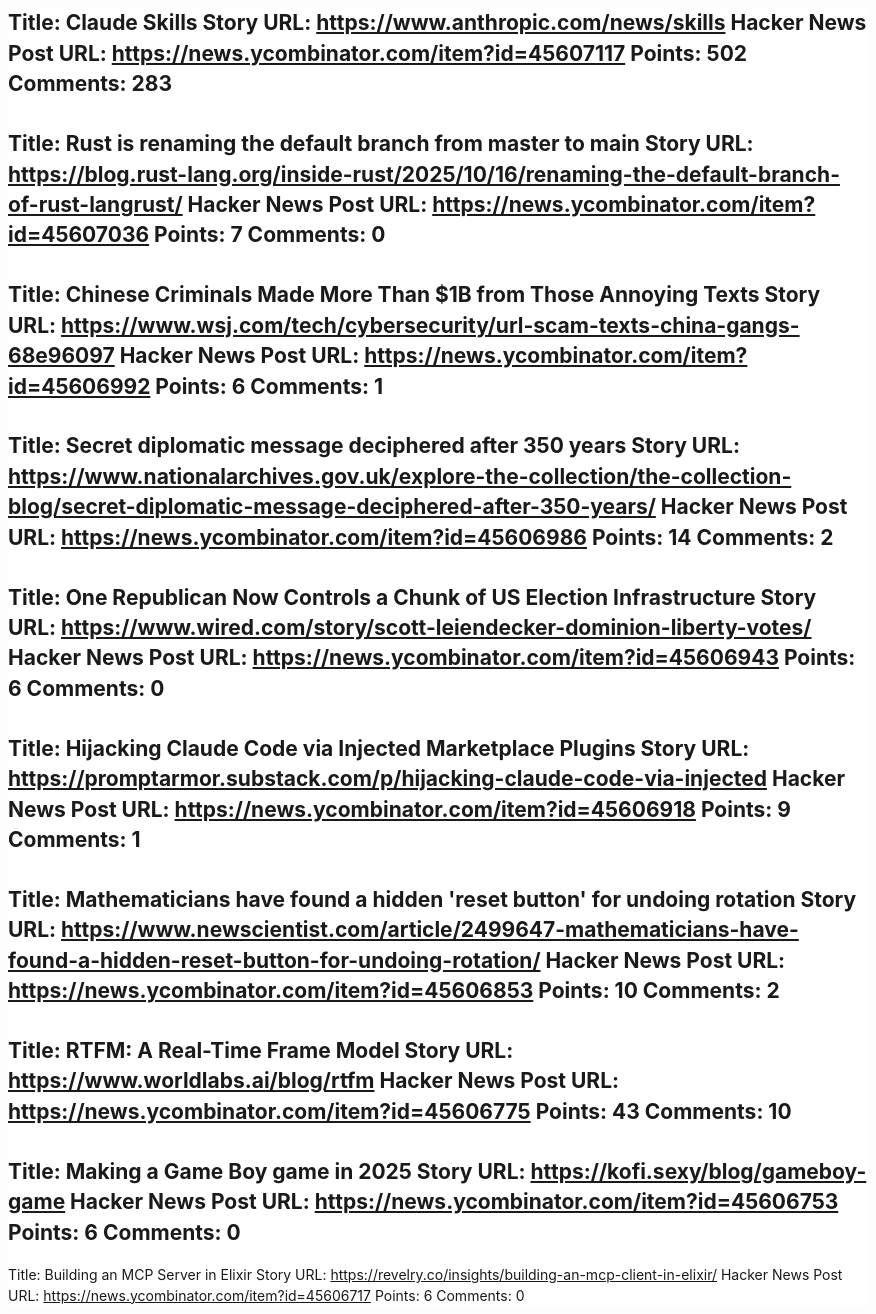 Title: Claude Skills
Story URL: https://www.anthropic.com/news/skills
Hacker News Post URL: https://news.ycombinator.com/item?id=45607117
Points: 502
Comments: 283
----------------------------------------
Title: Rust is renaming the default branch from master to main
Story URL: https://blog.rust-lang.org/inside-rust/2025/10/16/renaming-the-default-branch-of-rust-langrust/
Hacker News Post URL: https://news.ycombinator.com/item?id=45607036
Points: 7
Comments: 0
----------------------------------------
Title: Chinese Criminals Made More Than $1B from Those Annoying Texts
Story URL: https://www.wsj.com/tech/cybersecurity/url-scam-texts-china-gangs-68e96097
Hacker News Post URL: https://news.ycombinator.com/item?id=45606992
Points: 6
Comments: 1
----------------------------------------
Title: Secret diplomatic message deciphered after 350 years
Story URL: https://www.nationalarchives.gov.uk/explore-the-collection/the-collection-blog/secret-diplomatic-message-deciphered-after-350-years/
Hacker News Post URL: https://news.ycombinator.com/item?id=45606986
Points: 14
Comments: 2
----------------------------------------
Title: One Republican Now Controls a Chunk of US Election Infrastructure
Story URL: https://www.wired.com/story/scott-leiendecker-dominion-liberty-votes/
Hacker News Post URL: https://news.ycombinator.com/item?id=45606943
Points: 6
Comments: 0
----------------------------------------
Title: Hijacking Claude Code via Injected Marketplace Plugins
Story URL: https://promptarmor.substack.com/p/hijacking-claude-code-via-injected
Hacker News Post URL: https://news.ycombinator.com/item?id=45606918
Points: 9
Comments: 1
----------------------------------------
Title: Mathematicians have found a hidden 'reset button' for undoing rotation
Story URL: https://www.newscientist.com/article/2499647-mathematicians-have-found-a-hidden-reset-button-for-undoing-rotation/
Hacker News Post URL: https://news.ycombinator.com/item?id=45606853
Points: 10
Comments: 2
----------------------------------------
Title: RTFM: A Real-Time Frame Model
Story URL: https://www.worldlabs.ai/blog/rtfm
Hacker News Post URL: https://news.ycombinator.com/item?id=45606775
Points: 43
Comments: 10
----------------------------------------
Title: Making a Game Boy game in 2025
Story URL: https://kofi.sexy/blog/gameboy-game
Hacker News Post URL: https://news.ycombinator.com/item?id=45606753
Points: 6
Comments: 0
----------------------------------------
Title: Building an MCP Server in Elixir
Story URL: https://revelry.co/insights/building-an-mcp-client-in-elixir/
Hacker News Post URL: https://news.ycombinator.com/item?id=45606717
Points: 6
Comments: 0